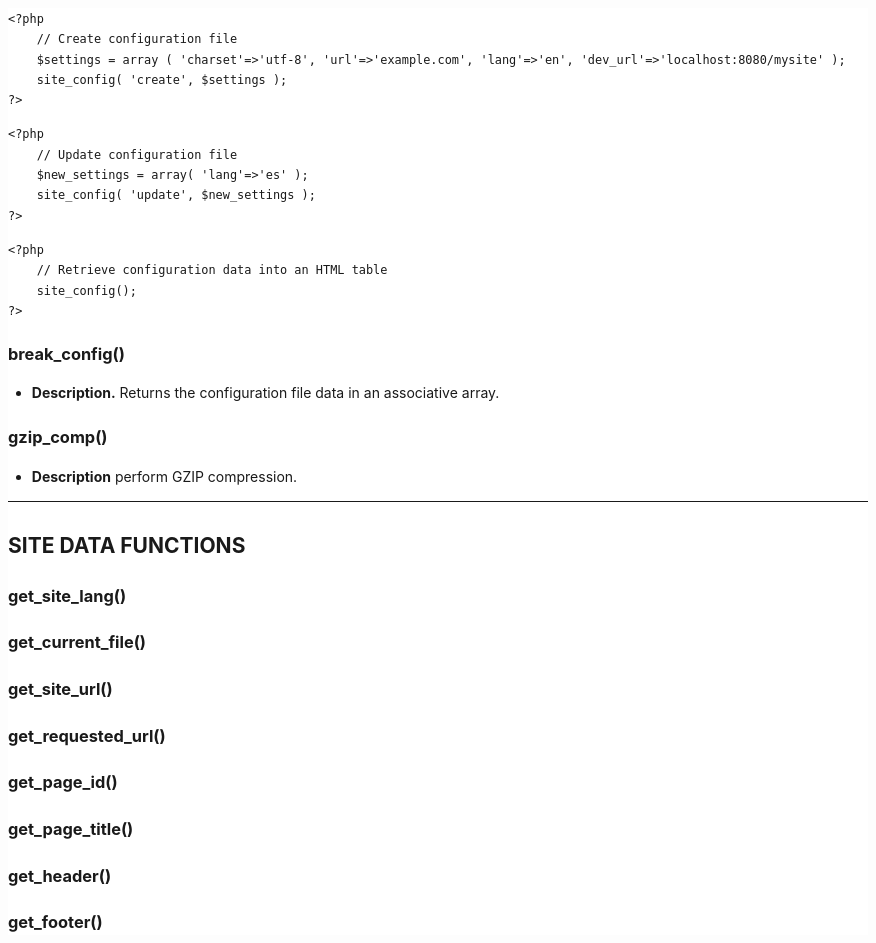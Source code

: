 ```php:
<?php
    // Create configuration file
    $settings = array ( 'charset'=>'utf-8', 'url'=>'example.com', 'lang'=>'en', 'dev_url'=>'localhost:8080/mysite' );
    site_config( 'create', $settings );
?>
```

```php:
<?php
    // Update configuration file
    $new_settings = array( 'lang'=>'es' );
    site_config( 'update', $new_settings );
?>
```

```php:
<?php
    // Retrieve configuration data into an HTML table
    site_config();
?>
```

### break_config()

- **Description.**  Returns the configuration file data in an associative array.

### gzip_comp()

- **Description** perform GZIP compression.

----
## SITE DATA FUNCTIONS

### get_site\_lang()

### get_current\_file()

### get_site\_url()

### get_requested\_url()

### get_page\_id()

### get_page\_title()

### get_header()

### get_footer()
